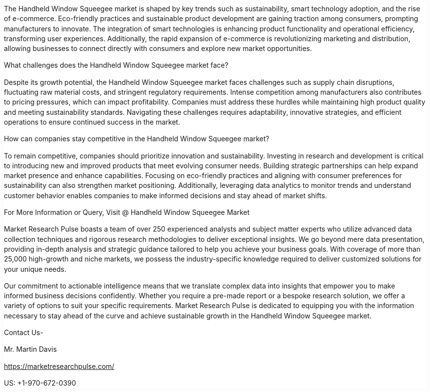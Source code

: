 The Handheld Window Squeegee market is shaped by key trends such as sustainability, smart technology adoption, and the rise of e-commerce. Eco-friendly practices and sustainable product development are gaining traction among consumers, prompting manufacturers to innovate. The integration of smart technologies is enhancing product functionality and operational efficiency, transforming user experiences. Additionally, the rapid expansion of e-commerce is revolutionizing marketing and distribution, allowing businesses to connect directly with consumers and explore new market opportunities.

What challenges does the Handheld Window Squeegee market face?

Despite its growth potential, the Handheld Window Squeegee market faces challenges such as supply chain disruptions, fluctuating raw material costs, and stringent regulatory requirements. Intense competition among manufacturers also contributes to pricing pressures, which can impact profitability. Companies must address these hurdles while maintaining high product quality and meeting sustainability standards. Navigating these challenges requires adaptability, innovative strategies, and efficient operations to ensure continued success in the market.

How can companies stay competitive in the Handheld Window Squeegee market?

To remain competitive, companies should prioritize innovation and sustainability. Investing in research and development is critical to introducing new and improved products that meet evolving consumer needs. Building strategic partnerships can help expand market presence and enhance capabilities. Focusing on eco-friendly practices and aligning with consumer preferences for sustainability can also strengthen market positioning. Additionally, leveraging data analytics to monitor trends and understand customer behavior enables companies to make informed decisions and stay ahead of market shifts.

For More Information or Query, Visit @ Handheld Window Squeegee Market

Market Research Pulse boasts a team of over 250 experienced analysts and subject matter experts who utilize advanced data collection techniques and rigorous research methodologies to deliver exceptional insights. We go beyond mere data presentation, providing in-depth analysis and strategic guidance tailored to help you achieve your business goals. With coverage of more than 25,000 high-growth and niche markets, we possess the industry-specific knowledge required to deliver customized solutions for your unique needs.

Our commitment to actionable intelligence means that we translate complex data into insights that empower you to make informed business decisions confidently. Whether you require a pre-made report or a bespoke research solution, we offer a variety of options to suit your specific requirements. Market Research Pulse is dedicated to equipping you with the information necessary to stay ahead of the curve and achieve sustainable growth in the Handheld Window Squeegee market.

Contact Us-

Mr. Martin Davis

https://marketresearchpulse.com/

US: +1-970-672-0390
